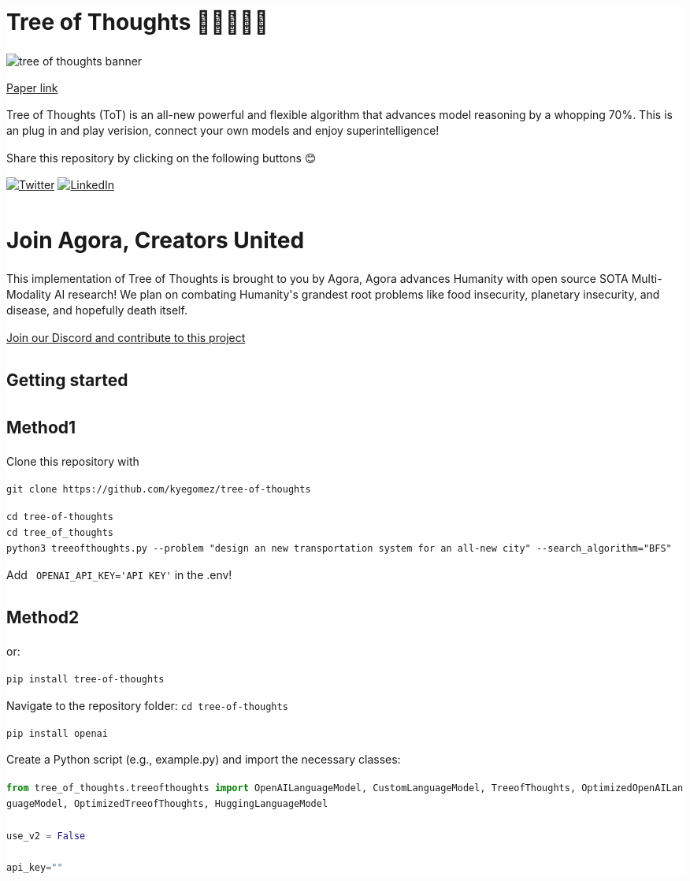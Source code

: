 # Tree of Thoughts 🌳🌲🌴🌿🍃

![tree of thoughts banner](tree-of-thoughts.jpeg)

[Paper link](https://arxiv.org/pdf/2305.10601.pdf)

Tree of Thoughts (ToT) is an all-new powerful and flexible algorithm that advances model reasoning by a whopping 70%. This is an plug in and play verision, connect your own models and enjoy superintelligence!


Share this repository by clicking on the following buttons 😊 

[![Twitter](https://img.shields.io/twitter/url?style=social&url=https%3A%2F%2Fgithub.com%2Fkyegomez%2Ftree-of-thoughts)](https://twitter.com/intent/tweet?text=Check%20out%20this%20amazing%20project%20on%20improving%20AI%20reasoning%20-%20Tree%20of%20Thoughts!%20https://github.com/kyegomez/tree-of-thoughts)
[![LinkedIn](https://img.shields.io/badge/Share-LinkedIn-blue?style=social&logo=linkedin)](https://www.linkedin.com/sharing/share-offsite/?url=https%3A%2F%2Fgithub.com%2Fkyegomez%2Ftree-of-thoughts)

# Join Agora, Creators United
This implementation of Tree of Thoughts is brought to you by Agora, Agora advances Humanity with open source SOTA Multi-Modality AI research! We plan on combating Humanity's grandest root problems like food insecurity, planetary insecurity, and disease, and hopefully death itself.

[Join our Discord and contribute to this project](https://discord.gg/qUtxnK2NMf)

## Getting started

## Method1
Clone this repository with 

```git clone https://github.com/kyegomez/tree-of-thoughts```

``` 
cd tree-of-thoughts
cd tree_of_thoughts
python3 treeofthoughts.py --problem "design an new transportation system for an all-new city" --search_algorithm="BFS"
```
Add ` OPENAI_API_KEY='API KEY'` in the .env!



## Method2
or:

```pip install tree-of-thoughts ```


Navigate to the repository folder: ```cd tree-of-thoughts```

```pip install openai```

Create a Python script (e.g., example.py) and import the necessary classes:

``` python
from tree_of_thoughts.treeofthoughts import OpenAILanguageModel, CustomLanguageModel, TreeofThoughts, OptimizedOpenAILanguageModel, OptimizedTreeofThoughts, HuggingLanguageModel

use_v2 = False

api_key=""

```